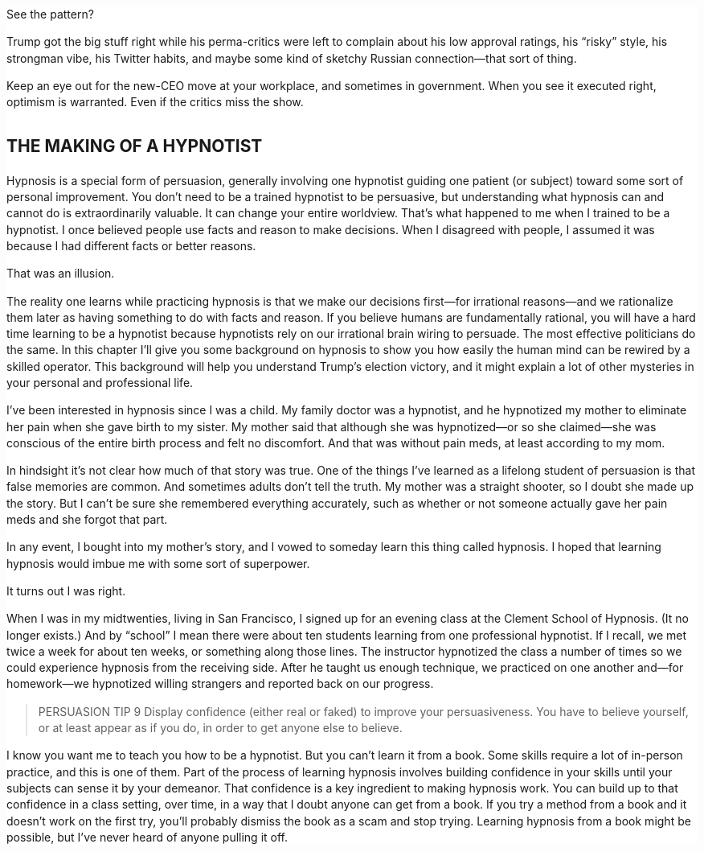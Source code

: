 See the pattern?

Trump got the big stuff right while his perma-critics were left to complain about his low approval ratings, his “risky” style, his strongman vibe, his Twitter habits, and maybe some kind of sketchy Russian connection—that sort of thing.

Keep an eye out for the new-CEO move at your workplace, and sometimes in government. When you see it executed right, optimism is warranted. Even if the critics miss the show.


## THE MAKING OF A HYPNOTIST
Hypnosis is a special form of persuasion, generally involving one hypnotist guiding one patient (or subject) toward some sort of personal improvement. You don’t need to be a trained hypnotist to be persuasive, but understanding what hypnosis can and cannot do is extraordinarily valuable. It can change your entire worldview. That’s what happened to me when I trained to be a hypnotist. I once believed people use facts and reason to make decisions. When I disagreed with people, I assumed it was because I had different facts or better reasons.

That was an illusion.

The reality one learns while practicing hypnosis is that we make our decisions first—for irrational reasons—and we rationalize them later as having something to do with facts and reason. If you believe humans are fundamentally rational, you will have a hard time learning to be a hypnotist because hypnotists rely on our irrational brain wiring to persuade. The most effective politicians do the same. In this chapter I’ll give you some background on hypnosis to show you how easily the human mind can be rewired by a skilled operator. This background will help you understand Trump’s election victory, and it might explain a lot of other mysteries in your personal and professional life.

I’ve been interested in hypnosis since I was a child. My family doctor was a hypnotist, and he hypnotized my mother to eliminate her pain when she gave birth to my sister. My mother said that although she was hypnotized—or so she claimed—she was conscious of the entire birth process and felt no discomfort. And that was without pain meds, at least according to my mom.

In hindsight it’s not clear how much of that story was true. One of the things I’ve learned as a lifelong student of persuasion is that false memories are common. And sometimes adults don’t tell the truth. My mother was a straight shooter, so I doubt she made up the story. But I can’t be sure she remembered everything accurately, such as whether or not someone actually gave her pain meds and she forgot that part.

In any event, I bought into my mother’s story, and I vowed to someday learn this thing called hypnosis. I hoped that learning hypnosis would imbue me with some sort of superpower.

It turns out I was right.

When I was in my midtwenties, living in San Francisco, I signed up for an evening class at the Clement School of Hypnosis. (It no longer exists.) And by “school” I mean there were about ten students learning from one professional hypnotist. If I recall, we met twice a week for about ten weeks, or something along those lines. The instructor hypnotized the class a number of times so we could experience hypnosis from the receiving side. After he taught us enough technique, we practiced on one another and—for homework—we hypnotized willing strangers and reported back on our progress.

> PERSUASION TIP 9
> Display confidence (either real or faked) to improve your persuasiveness. You have to believe yourself, or at least appear as if you do, in order to get anyone else to believe.

I know you want me to teach you how to be a hypnotist. But you can’t learn it from a book. Some skills require a lot of in-person practice, and this is one of them. Part of the process of learning hypnosis involves building confidence in your skills until your subjects can sense it by your demeanor. That confidence is a key ingredient to making hypnosis work. You can build up to that confidence in a class setting, over time, in a way that I doubt anyone can get from a book. If you try a method from a book and it doesn’t work on the first try, you’ll probably dismiss the book as a scam and stop trying. Learning hypnosis from a book might be possible, but I’ve never heard of anyone pulling it off.
